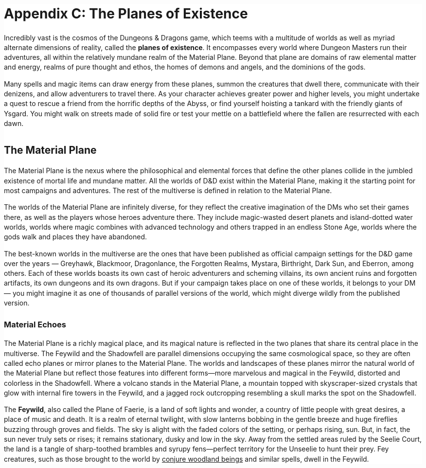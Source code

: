 # Appendix C: The Planes of Existence

Incredibly vast is the cosmos of the Dungeons & Dragons game, which teems with a multitude of worlds as well as myriad alternate dimensions of reality, called the **planes of existence**. It encompasses every world where Dungeon Masters run their adventures, all within the relatively mundane realm of the Material Plane. Beyond that plane are domains of raw elemental matter and energy, realms of pure thought and ethos, the homes of demons and angels, and the dominions of the gods.

Many spells and magic items can draw energy from these planes, summon the creatures that dwell there, communicate with their denizens, and allow adventurers to travel there. As your character achieves greater power and higher levels, you might undertake a quest to rescue a friend from the horrific depths of the Abyss, or find yourself hoisting a tankard with the friendly giants of Ysgard. You might walk on streets made of solid fire or test your mettle on a battlefield where the fallen are resurrected with each dawn.

## [](https://www.dndbeyond.com/sources/phb/appendix-c-the-planes-of-existence#TheMaterialPlane)The Material Plane

The Material Plane is the nexus where the philosophical and elemental forces that define the other planes collide in the jumbled existence of mortal life and mundane matter. All the worlds of D&D exist within the Material Plane, making it the starting point for most campaigns and adventures. The rest of the multiverse is defined in relation to the Material Plane.

The worlds of the Material Plane are infinitely diverse, for they reflect the creative imagination of the DMs who set their games there, as well as the players whose heroes adventure there. They include magic-wasted desert planets and island-dotted water worlds, worlds where magic combines with advanced technology and others trapped in an endless Stone Age, worlds where the gods walk and places they have abandoned.

The best-known worlds in the multiverse are the ones that have been published as official campaign settings for the D&D game over the years — Greyhawk, Blackmoor, Dragonlance, the Forgotten Realms, Mystara, Birthright, Dark Sun, and Eberron, among others. Each of these worlds boasts its own cast of heroic adventurers and scheming villains, its own ancient ruins and forgotten artifacts, its own dungeons and its own dragons. But if your campaign takes place on one of these worlds, it belongs to your DM — you might imagine it as one of thousands of parallel versions of the world, which might diverge wildly from the published version.

### [](https://www.dndbeyond.com/sources/phb/appendix-c-the-planes-of-existence#MaterialEchoes)Material Echoes

The Material Plane is a richly magical place, and its magical nature is reflected in the two planes that share its central place in the multiverse. The Feywild and the Shadowfell are parallel dimensions occupying the same cosmological space, so they are often called echo planes or mirror planes to the Material Plane. The worlds and landscapes of these planes mirror the natural world of the Material Plane but reflect those features into different forms—more marvelous and magical in the Feywild, distorted and colorless in the Shadowfell. Where a volcano stands in the Material Plane, a mountain topped with skyscraper-sized crystals that glow with internal fire towers in the Feywild, and a jagged rock outcropping resembling a skull marks the spot on the Shadowfell.

The **Feywild**, also called the Plane of Faerie, is a land of soft lights and wonder, a country of little people with great desires, a place of music and death. It is a realm of eternal twilight, with slow lanterns bobbing in the gentle breeze and huge fireflies buzzing through groves and fields. The sky is alight with the faded colors of the setting, or perhaps rising, sun. But, in fact, the sun never truly sets or rises; it remains stationary, dusky and low in the sky. Away from the settled areas ruled by the Seelie Court, the land is a tangle of sharp-toothed brambles and syrupy fens—perfect territory for the Unseelie to hunt their prey. Fey creatures, such as those brought to the world by [conjure woodland beings](https://www.dndbeyond.com/spells/conjure-woodland-beings) and similar spells, dwell in the Feywild.
